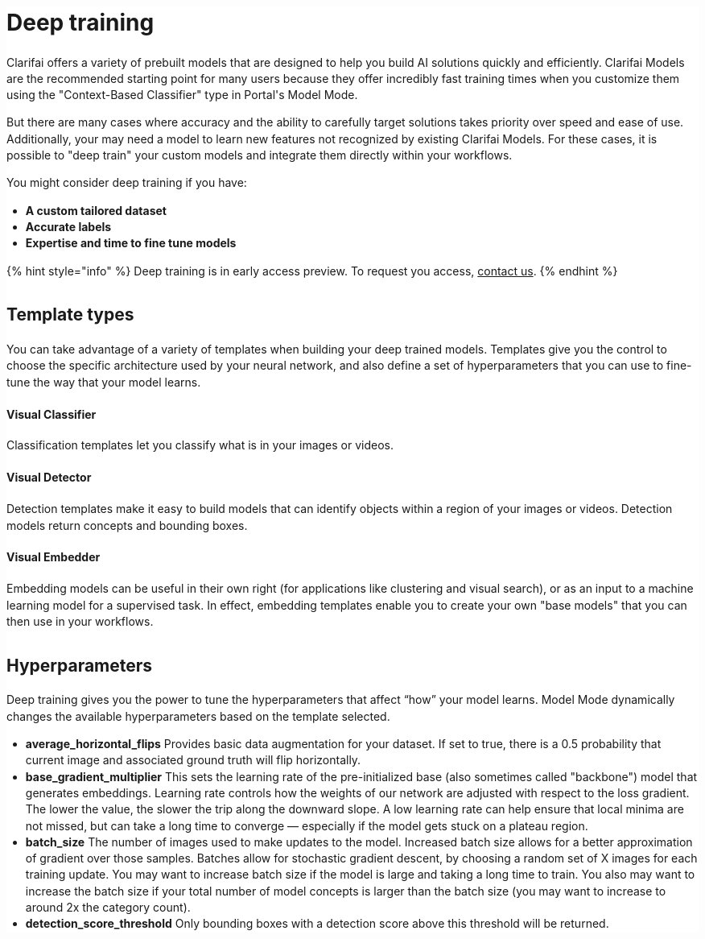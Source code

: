 # Deep training

Clarifai offers a variety of prebuilt models that are designed to help you build AI solutions quickly and efficiently. Clarifai Models are the recommended starting point for many users because they offer incredibly fast training times when you customize them using the "Context-Based Classifier" type in Portal's Model Mode.

But there are many cases where accuracy and the ability to carefully target solutions takes priority over speed and ease of use. Additionally, your may need a model to learn new features not recognized by existing Clarifai Models. For these cases, it is possible to "deep train" your custom models and integrate them directly within your workflows.

You might consider deep training if you have:
* **A custom tailored dataset**
* **Accurate labels**
* **Expertise and time to fine tune models**

{% hint style="info" %}
Deep training is in early access preview. To request you access, [contact us](https://www.clarifai.com/contact).
{% endhint %}

## Template types

You can take advantage of a variety of templates when building your deep trained models. Templates give you the control to choose the specific architecture used by your neural network, and also define a set of hyperparameters that you can use to fine-tune the way that your model learns.

#### Visual Classifier

Classification templates let you classify what is in your images or videos.

#### Visual Detector

Detection templates make it easy to build models that can identify objects within a region of your images or videos. Detection models return concepts and bounding boxes.

#### Visual Embedder

Embedding models can be useful in their own right (for applications like clustering and visual search), or as an input to a machine learning model for a supervised task. In effect, embedding templates enable you to create your own "base models" that you can then use in  your workflows.


## Hyperparameters

Deep training gives you the power to tune the hyperparameters that affect “how” your model learns. Model Mode dynamically changes the available hyperparameters based on the template selected.

* **average_horizontal_flips** Provides basic data augmentation for your dataset. If set to true, there is a 0.5 probability that current image and associated ground truth will flip horizontally.
* **base_gradient_multiplier** This sets the learning rate of the pre-initialized base (also sometimes called "backbone") model that generates embeddings. Learning rate controls how the weights of our network are adjusted with respect to the loss gradient. The lower the value, the slower the trip along the downward slope. A low learning rate can help ensure that local minima are not missed, but can take a long time to converge — especially if the model gets stuck on a plateau region.
* **batch_size** The number of images used to make updates to the model. Increased batch size allows for a better approximation of gradient over those samples. Batches allow for stochastic gradient descent, by choosing a random set of X images for each training update. You may want to increase batch size if the model is large and taking a long time to train. You also may want to increase the batch size if your total number of model concepts is larger than the batch size (you may want to increase to around 2x the category count).
* **detection_score_threshold** Only bounding boxes with a detection score above this threshold will be returned.